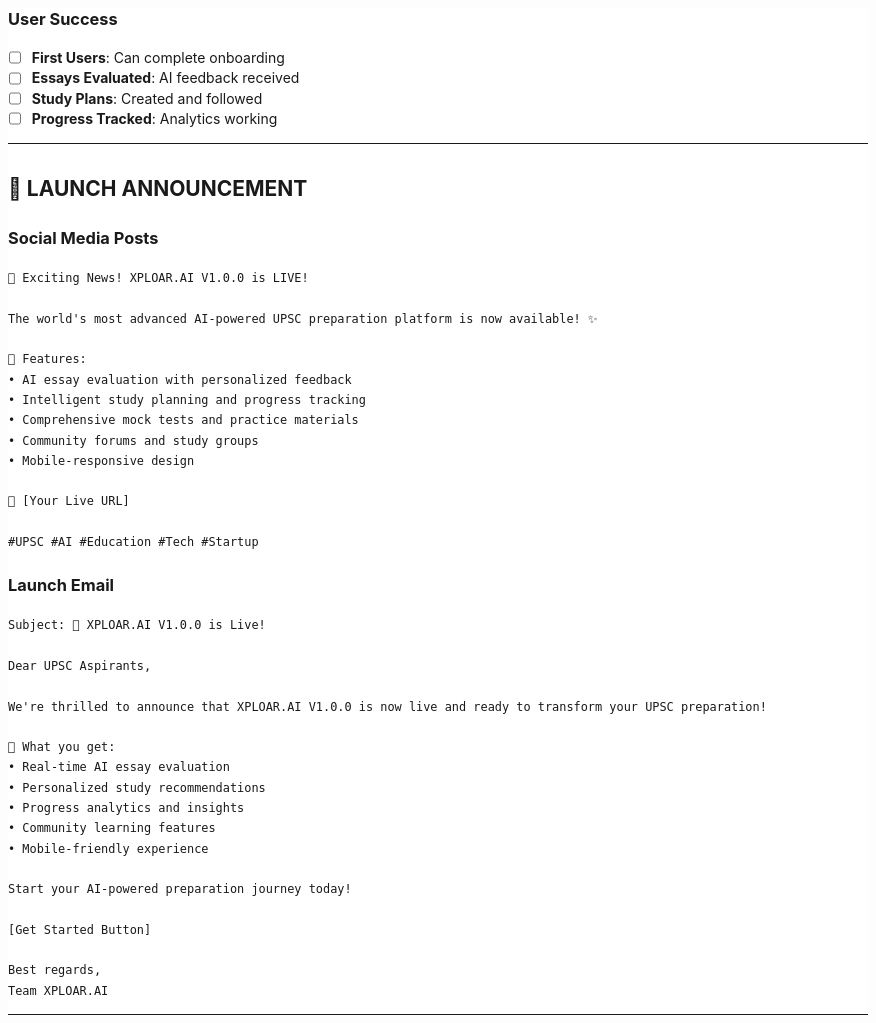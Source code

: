 ### User Success
- [ ] **First Users**: Can complete onboarding
- [ ] **Essays Evaluated**: AI feedback received
- [ ] **Study Plans**: Created and followed
- [ ] **Progress Tracked**: Analytics working

---

## 🎯 LAUNCH ANNOUNCEMENT

### Social Media Posts
```
🚀 Exciting News! XPLOAR.AI V1.0.0 is LIVE!

The world's most advanced AI-powered UPSC preparation platform is now available! ✨

🎯 Features:
• AI essay evaluation with personalized feedback
• Intelligent study planning and progress tracking
• Comprehensive mock tests and practice materials
• Community forums and study groups
• Mobile-responsive design

🔗 [Your Live URL]

#UPSC #AI #Education #Tech #Startup
```

### Launch Email
```
Subject: 🚀 XPLOAR.AI V1.0.0 is Live!

Dear UPSC Aspirants,

We're thrilled to announce that XPLOAR.AI V1.0.0 is now live and ready to transform your UPSC preparation!

🎯 What you get:
• Real-time AI essay evaluation
• Personalized study recommendations
• Progress analytics and insights
• Community learning features
• Mobile-friendly experience

Start your AI-powered preparation journey today!

[Get Started Button]

Best regards,
Team XPLOAR.AI
```

---